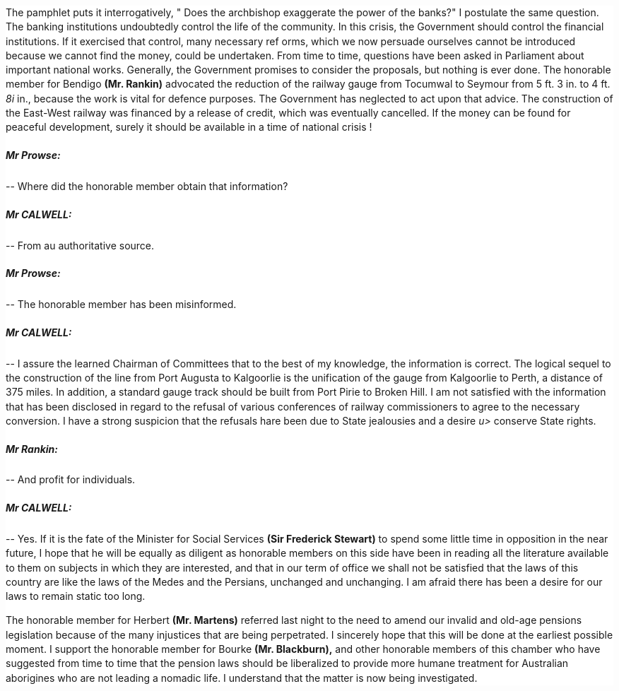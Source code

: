 The pamphlet puts it interrogatively, " Does the archbishop exaggerate the power of the banks?" I postulate the same question. The  banking  institutions undoubtedly control the life of the community. In this crisis, the Government should control the financial institutions. If it exercised that control, many necessary ref orms, which we now persuade ourselves cannot be introduced because we cannot find the money, could be undertaken. From time to time, questions have been asked in Parliament about important national works. Generally, the Government promises to consider the proposals, but nothing is ever done. The honorable member for Bendigo  **(Mr. Rankin)**  advocated the reduction of the railway gauge from Tocumwal to Seymour from 5 ft. 3 in. to 4 ft.  *8i*  in., because the work is vital for defence purposes. The Government has neglected to act upon that advice. The construction of the East-West railway was financed by a release of credit, which was eventually cancelled. If the money can be found for peaceful development, surely it should be available in a time of national crisis ! 

##### Mr Prowse:

-- Where did the honorable member obtain that information? 

##### Mr CALWELL:

-- From au authoritative source. 

##### Mr Prowse:

-- The honorable member has been misinformed. 

##### Mr CALWELL:

-- I assure the learned  Chairman  of Committees that to the best of my knowledge, the information is correct. The logical sequel to the construction of the line from Port Augusta to Kalgoorlie is the unification of the gauge from Kalgoorlie to Perth, a distance of 375 miles. In addition, a standard gauge track should be built from Port Pirie to Broken Hill. I am not satisfied with the information that has been disclosed in regard to the refusal of various conferences of railway commissioners to agree to the necessary conversion. I have a strong suspicion that the refusals hare been due to State jealousies and a desire  *u&gt;*  conserve State rights. 

##### Mr Rankin:

-- And profit for individuals. 

##### Mr CALWELL:

-- Yes. If it is the fate of the Minister for Social Services  **(Sir Frederick Stewart)**  to spend some little time in opposition in the near future, I hope that he will be equally as diligent as honorable members on this side have been in reading all the literature available to them on subjects in which they are interested, and that in our term of office we shall not be satisfied that the laws of this country are like the laws of the Medes and the Persians, unchanged and unchanging. I am afraid there has been a desire for our laws to remain static too long. 

The honorable member for Herbert  **(Mr. Martens)**  referred last night to the need to amend our invalid and old-age pensions legislation because of the many injustices that are being perpetrated. I sincerely hope that this will be done at the earliest possible moment. I support the honorable member for Bourke  **(Mr. Blackburn),**  and other honorable members of this chamber who have suggested from time to time that the pension laws should be liberalized to provide more humane treatment for Australian aborigines who are not leading a nomadic life. I understand that the matter is now being investigated. 
